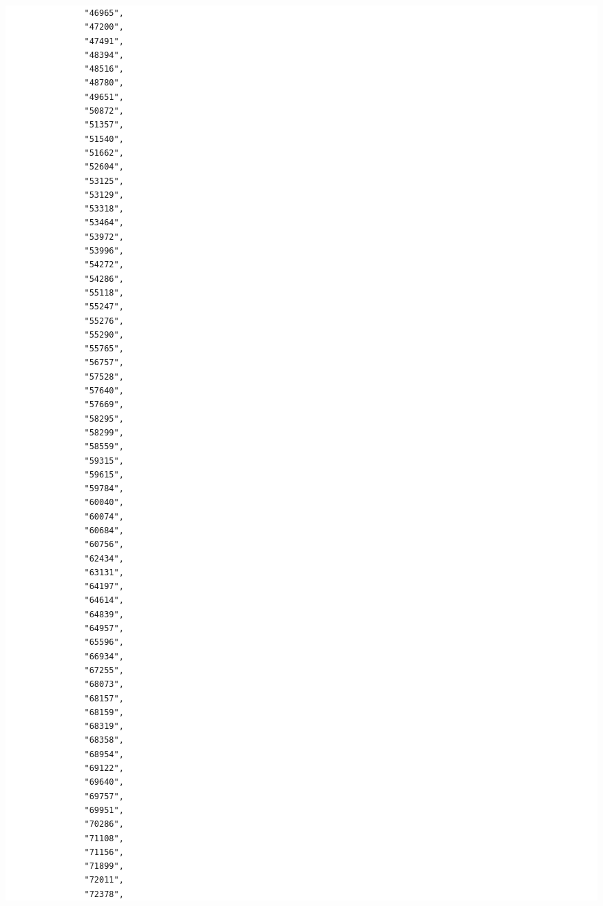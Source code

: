                     "46965",
                    "47200",
                    "47491",
                    "48394",
                    "48516",
                    "48780",
                    "49651",
                    "50872",
                    "51357",
                    "51540",
                    "51662",
                    "52604",
                    "53125",
                    "53129",
                    "53318",
                    "53464",
                    "53972",
                    "53996",
                    "54272",
                    "54286",
                    "55118",
                    "55247",
                    "55276",
                    "55290",
                    "55765",
                    "56757",
                    "57528",
                    "57640",
                    "57669",
                    "58295",
                    "58299",
                    "58559",
                    "59315",
                    "59615",
                    "59784",
                    "60040",
                    "60074",
                    "60684",
                    "60756",
                    "62434",
                    "63131",
                    "64197",
                    "64614",
                    "64839",
                    "64957",
                    "65596",
                    "66934",
                    "67255",
                    "68073",
                    "68157",
                    "68159",
                    "68319",
                    "68358",
                    "68954",
                    "69122",
                    "69640",
                    "69757",
                    "69951",
                    "70286",
                    "71108",
                    "71156",
                    "71899",
                    "72011",
                    "72378",